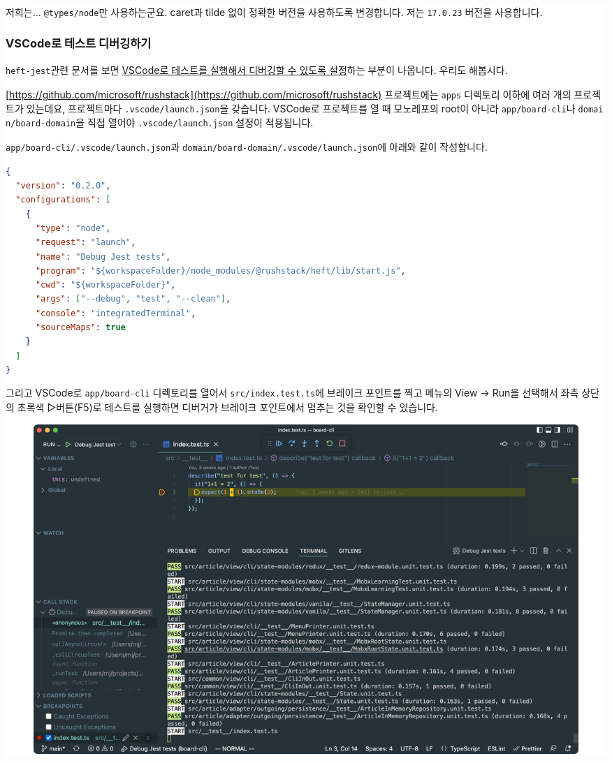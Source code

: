 저희는... `@types/node`만 사용하는군요. caret과 tilde 없이 정확한 버전을 사용하도록 변경합니다. 저는 `17.0.23` 버전을 사용합니다.

### VSCode로 테스트 디버깅하기

`heft-jest`관련 문서를 보면 [VSCode로 테스트를 실행해서 디버깅할 수 있도록 설정](https://rushstack.io/pages/heft_tasks/jest/#debugging-jest-tests)하는
부분이 나옵니다. 우리도 해봅시다.

[https://github.com/microsoft/rushstack](https://github.com/microsoft/rushstack) 프로젝트에는 `apps` 디렉토리 이하에 여러 개의
프로젝트가 있는데요, 프로젝트마다 `.vscode/launch.json`을 갖습니다. VSCode로 프로젝트를 열 때 모노레포의 root이 아니라 `app/board-cli`나
`domain/board-domain`을 직접 열어야 `.vscode/launch.json` 설정이 적용됩니다.

`app/board-cli/.vscode/launch.json`과 `domain/board-domain/.vscode/launch.json`에 아래와 같이 작성합니다.

```json
{
  "version": "0.2.0",
  "configurations": [
    {
      "type": "node",
      "request": "launch",
      "name": "Debug Jest tests",
      "program": "${workspaceFolder}/node_modules/@rushstack/heft/lib/start.js",
      "cwd": "${workspaceFolder}",
      "args": ["--debug", "test", "--clean"],
      "console": "integratedTerminal",
      "sourceMaps": true
    }
  ]
}
```

그리고 VSCode로 `app/board-cli` 디렉토리를 열어서 `src/index.test.ts`에 브레이크 포인트를 찍고 메뉴의 View -> Run을 선택해서 좌측 상단의
초록색 ▷버튼(F5)로 테스트를 실행하면 디버거가 브레이크 포인트에서 멈추는 것을 확인할 수 있습니다.

<figure>
    <a href="/res/19-debug.png" target="_blank">
      <img alt="Debugging" src="/res/19-debug.png" style="max-width: initial !important; width:100%" />